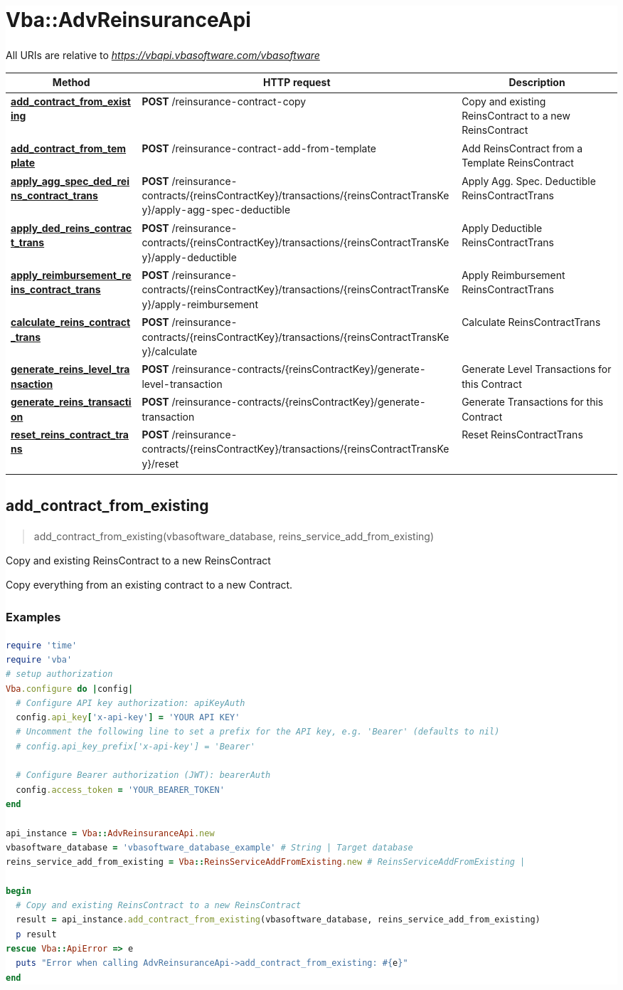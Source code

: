 # Vba::AdvReinsuranceApi

All URIs are relative to *https://vbapi.vbasoftware.com/vbasoftware*

| Method | HTTP request | Description |
| ------ | ------------ | ----------- |
| [**add_contract_from_existing**](AdvReinsuranceApi.md#add_contract_from_existing) | **POST** /reinsurance-contract-copy | Copy and existing ReinsContract to a new ReinsContract |
| [**add_contract_from_template**](AdvReinsuranceApi.md#add_contract_from_template) | **POST** /reinsurance-contract-add-from-template | Add ReinsContract from a Template ReinsContract |
| [**apply_agg_spec_ded_reins_contract_trans**](AdvReinsuranceApi.md#apply_agg_spec_ded_reins_contract_trans) | **POST** /reinsurance-contracts/{reinsContractKey}/transactions/{reinsContractTransKey}/apply-agg-spec-deductible | Apply Agg. Spec. Deductible ReinsContractTrans |
| [**apply_ded_reins_contract_trans**](AdvReinsuranceApi.md#apply_ded_reins_contract_trans) | **POST** /reinsurance-contracts/{reinsContractKey}/transactions/{reinsContractTransKey}/apply-deductible | Apply Deductible ReinsContractTrans |
| [**apply_reimbursement_reins_contract_trans**](AdvReinsuranceApi.md#apply_reimbursement_reins_contract_trans) | **POST** /reinsurance-contracts/{reinsContractKey}/transactions/{reinsContractTransKey}/apply-reimbursement | Apply Reimbursement ReinsContractTrans |
| [**calculate_reins_contract_trans**](AdvReinsuranceApi.md#calculate_reins_contract_trans) | **POST** /reinsurance-contracts/{reinsContractKey}/transactions/{reinsContractTransKey}/calculate | Calculate ReinsContractTrans |
| [**generate_reins_level_transaction**](AdvReinsuranceApi.md#generate_reins_level_transaction) | **POST** /reinsurance-contracts/{reinsContractKey}/generate-level-transaction | Generate Level Transactions for this Contract |
| [**generate_reins_transaction**](AdvReinsuranceApi.md#generate_reins_transaction) | **POST** /reinsurance-contracts/{reinsContractKey}/generate-transaction | Generate Transactions for this Contract |
| [**reset_reins_contract_trans**](AdvReinsuranceApi.md#reset_reins_contract_trans) | **POST** /reinsurance-contracts/{reinsContractKey}/transactions/{reinsContractTransKey}/reset | Reset ReinsContractTrans |


## add_contract_from_existing

> <ReinsContractVBAResponse> add_contract_from_existing(vbasoftware_database, reins_service_add_from_existing)

Copy and existing ReinsContract to a new ReinsContract

Copy everything from an existing contract to a new Contract.

### Examples

```ruby
require 'time'
require 'vba'
# setup authorization
Vba.configure do |config|
  # Configure API key authorization: apiKeyAuth
  config.api_key['x-api-key'] = 'YOUR API KEY'
  # Uncomment the following line to set a prefix for the API key, e.g. 'Bearer' (defaults to nil)
  # config.api_key_prefix['x-api-key'] = 'Bearer'

  # Configure Bearer authorization (JWT): bearerAuth
  config.access_token = 'YOUR_BEARER_TOKEN'
end

api_instance = Vba::AdvReinsuranceApi.new
vbasoftware_database = 'vbasoftware_database_example' # String | Target database
reins_service_add_from_existing = Vba::ReinsServiceAddFromExisting.new # ReinsServiceAddFromExisting | 

begin
  # Copy and existing ReinsContract to a new ReinsContract
  result = api_instance.add_contract_from_existing(vbasoftware_database, reins_service_add_from_existing)
  p result
rescue Vba::ApiError => e
  puts "Error when calling AdvReinsuranceApi->add_contract_from_existing: #{e}"
end
```
